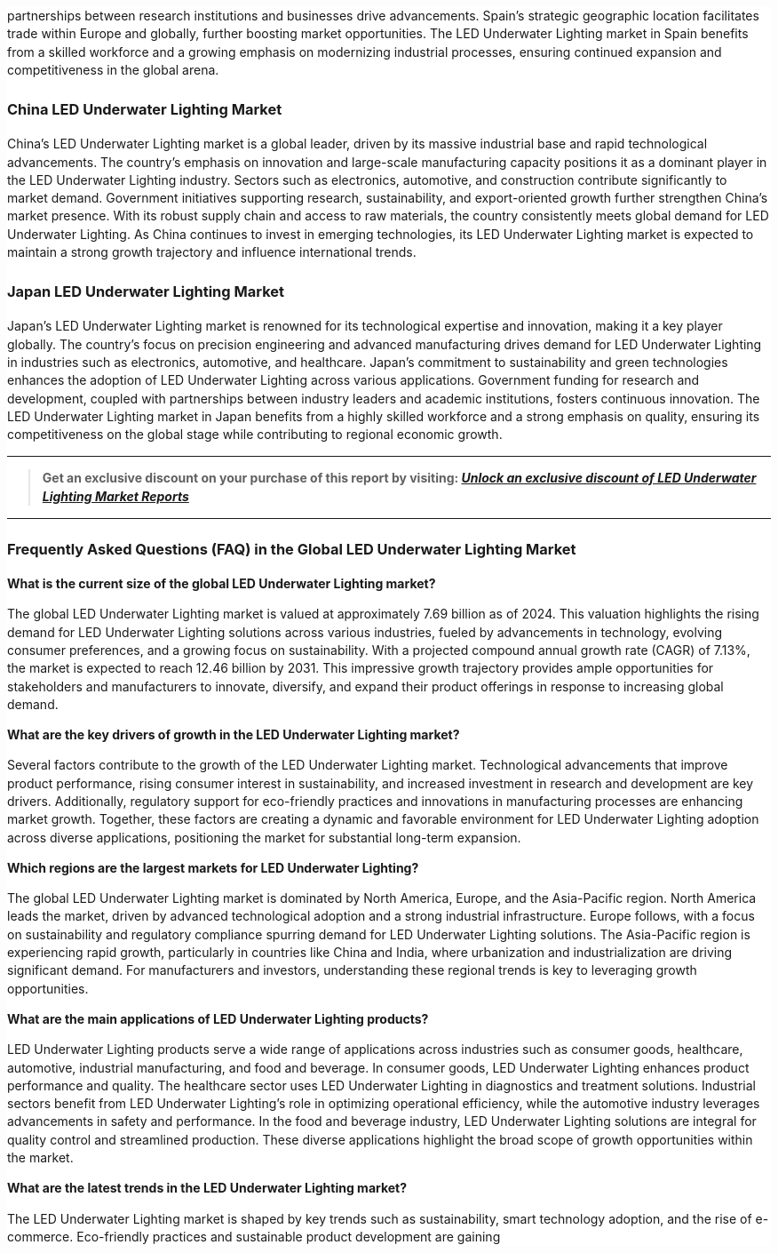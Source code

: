 partnerships between research institutions and businesses drive advancements. Spain&rsquo;s strategic geographic location facilitates trade within Europe and globally, further boosting market opportunities. The LED Underwater Lighting market in Spain benefits from a skilled workforce and a growing emphasis on modernizing industrial processes, ensuring continued expansion and competitiveness in the global arena.</p><h3>China LED Underwater Lighting Market</h3><p>China&rsquo;s LED Underwater Lighting market is a global leader, driven by its massive industrial base and rapid technological advancements. The country&rsquo;s emphasis on innovation and large-scale manufacturing capacity positions it as a dominant player in the LED Underwater Lighting industry. Sectors such as electronics, automotive, and construction contribute significantly to market demand. Government initiatives supporting research, sustainability, and export-oriented growth further strengthen China&rsquo;s market presence. With its robust supply chain and access to raw materials, the country consistently meets global demand for LED Underwater Lighting. As China continues to invest in emerging technologies, its LED Underwater Lighting market is expected to maintain a strong growth trajectory and influence international trends.</p><h3>Japan LED Underwater Lighting Market</h3><p>Japan&rsquo;s LED Underwater Lighting market is renowned for its technological expertise and innovation, making it a key player globally. The country&rsquo;s focus on precision engineering and advanced manufacturing drives demand for LED Underwater Lighting in industries such as electronics, automotive, and healthcare. Japan&rsquo;s commitment to sustainability and green technologies enhances the adoption of LED Underwater Lighting across various applications. Government funding for research and development, coupled with partnerships between industry leaders and academic institutions, fosters continuous innovation. The LED Underwater Lighting market in Japan benefits from a highly skilled workforce and a strong emphasis on quality, ensuring its competitiveness on the global stage while contributing to regional economic growth.</p><hr /><blockquote><p><strong>Get an exclusive discount on your purchase of this report by visiting: <em><a href="://marketresearchpulse.com/ask-for-discount/92333?utm_source=Github&amp;utm_medium=027">Unlock an exclusive discount of LED Underwater Lighting Market Reports</a></em>&nbsp;</strong></p></blockquote><hr /><h3>Frequently Asked Questions (FAQ) in the Global LED Underwater Lighting Market</h3><p><strong>What is the current size of the global LED Underwater Lighting market?</strong></p><p>The global LED Underwater Lighting market is valued at approximately 7.69 billion as of 2024. This valuation highlights the rising demand for LED Underwater Lighting solutions across various industries, fueled by advancements in technology, evolving consumer preferences, and a growing focus on sustainability. With a projected compound annual growth rate (CAGR) of 7.13%, the market is expected to reach 12.46 billion by 2031. This impressive growth trajectory provides ample opportunities for stakeholders and manufacturers to innovate, diversify, and expand their product offerings in response to increasing global demand.</p><p><strong>What are the key drivers of growth in the LED Underwater Lighting market?</strong></p><p>Several factors contribute to the growth of the LED Underwater Lighting market. Technological advancements that improve product performance, rising consumer interest in sustainability, and increased investment in research and development are key drivers. Additionally, regulatory support for eco-friendly practices and innovations in manufacturing processes are enhancing market growth. Together, these factors are creating a dynamic and favorable environment for LED Underwater Lighting adoption across diverse applications, positioning the market for substantial long-term expansion.</p><p><strong>Which regions are the largest markets for LED Underwater Lighting?</strong></p><p>The global LED Underwater Lighting market is dominated by North America, Europe, and the Asia-Pacific region. North America leads the market, driven by advanced technological adoption and a strong industrial infrastructure. Europe follows, with a focus on sustainability and regulatory compliance spurring demand for LED Underwater Lighting solutions. The Asia-Pacific region is experiencing rapid growth, particularly in countries like China and India, where urbanization and industrialization are driving significant demand. For manufacturers and investors, understanding these regional trends is key to leveraging growth opportunities.</p><p><strong>What are the main applications of LED Underwater Lighting products?</strong></p><p>LED Underwater Lighting products serve a wide range of applications across industries such as consumer goods, healthcare, automotive, industrial manufacturing, and food and beverage. In consumer goods, LED Underwater Lighting enhances product performance and quality. The healthcare sector uses LED Underwater Lighting in diagnostics and treatment solutions. Industrial sectors benefit from LED Underwater Lighting&rsquo;s role in optimizing operational efficiency, while the automotive industry leverages advancements in safety and performance. In the food and beverage industry, LED Underwater Lighting solutions are integral for quality control and streamlined production. These diverse applications highlight the broad scope of growth opportunities within the market.</p><p><strong>What are the latest trends in the LED Underwater Lighting market?</strong></p><p>The LED Underwater Lighting market is shaped by key trends such as sustainability, smart technology adoption, and the rise of e-commerce. Eco-friendly practices and sustainable product development are gaining